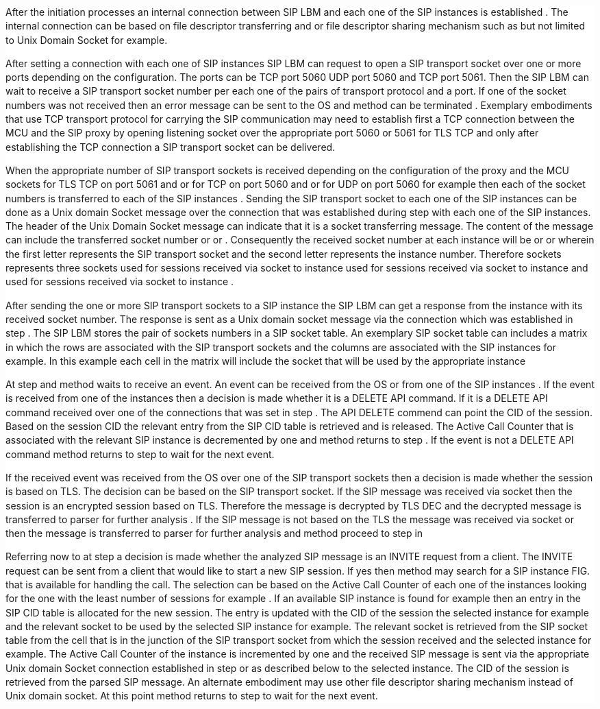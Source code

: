After the initiation processes an internal connection between SIP LBM and each one of the SIP instances is established . The internal connection can be based on file descriptor transferring and or file descriptor sharing mechanism such as but not limited to Unix Domain Socket for example.

After setting a connection with each one of SIP instances SIP LBM can request to open a SIP transport socket over one or more ports depending on the configuration. The ports can be TCP port 5060 UDP port 5060 and TCP port 5061. Then the SIP LBM can wait to receive a SIP transport socket number per each one of the pairs of transport protocol and a port. If one of the socket numbers was not received then an error message can be sent to the OS and method can be terminated . Exemplary embodiments that use TCP transport protocol for carrying the SIP communication may need to establish first a TCP connection between the MCU and the SIP proxy by opening listening socket over the appropriate port 5060 or 5061 for TLS TCP and only after establishing the TCP connection a SIP transport socket can be delivered.

When the appropriate number of SIP transport sockets is received depending on the configuration of the proxy and the MCU sockets for TLS TCP on port 5061 and or for TCP on port 5060 and or for UDP on port 5060 for example then each of the socket numbers is transferred to each of the SIP instances . Sending the SIP transport socket to each one of the SIP instances can be done as a Unix domain Socket message over the connection that was established during step with each one of the SIP instances. The header of the Unix Domain Socket message can indicate that it is a socket transferring message. The content of the message can include the transferred socket number or or . Consequently the received socket number at each instance will be or or wherein the first letter represents the SIP transport socket and the second letter represents the instance number. Therefore sockets represents three sockets used for sessions received via socket to instance used for sessions received via socket to instance and used for sessions received via socket to instance .

After sending the one or more SIP transport sockets to a SIP instance the SIP LBM can get a response from the instance with its received socket number. The response is sent as a Unix domain socket message via the connection which was established in step . The SIP LBM stores the pair of sockets numbers in a SIP socket table. An exemplary SIP socket table can includes a matrix in which the rows are associated with the SIP transport sockets and the columns are associated with the SIP instances for example. In this example each cell in the matrix will include the socket that will be used by the appropriate instance 

At step and method waits to receive an event. An event can be received from the OS or from one of the SIP instances . If the event is received from one of the instances then a decision is made whether it is a DELETE API command. If it is a DELETE API command received over one of the connections that was set in step . The API DELETE commend can point the CID of the session. Based on the session CID the relevant entry from the SIP CID table is retrieved and is released. The Active Call Counter that is associated with the relevant SIP instance is decremented by one and method returns to step . If the event is not a DELETE API command method returns to step to wait for the next event.

If the received event was received from the OS over one of the SIP transport sockets then a decision is made whether the session is based on TLS. The decision can be based on the SIP transport socket. If the SIP message was received via socket then the session is an encrypted session based on TLS. Therefore the message is decrypted by TLS DEC and the decrypted message is transferred to parser for further analysis . If the SIP message is not based on the TLS the message was received via socket or then the message is transferred to parser for further analysis and method proceed to step in

Referring now to at step a decision is made whether the analyzed SIP message is an INVITE request from a client. The INVITE request can be sent from a client that would like to start a new SIP session. If yes then method may search for a SIP instance FIG. that is available for handling the call. The selection can be based on the Active Call Counter of each one of the instances looking for the one with the least number of sessions for example . If an available SIP instance is found for example then an entry in the SIP CID table is allocated for the new session. The entry is updated with the CID of the session the selected instance for example and the relevant socket to be used by the selected SIP instance for example. The relevant socket is retrieved from the SIP socket table from the cell that is in the junction of the SIP transport socket from which the session received and the selected instance for example. The Active Call Counter of the instance is incremented by one and the received SIP message is sent via the appropriate Unix domain Socket connection established in step or as described below to the selected instance. The CID of the session is retrieved from the parsed SIP message. An alternate embodiment may use other file descriptor sharing mechanism instead of Unix domain socket. At this point method returns to step to wait for the next event.
